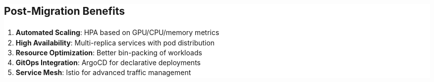 ## Post-Migration Benefits

1. **Automated Scaling**: HPA based on GPU/CPU/memory metrics
2. **High Availability**: Multi-replica services with pod distribution
3. **Resource Optimization**: Better bin-packing of workloads
4. **GitOps Integration**: ArgoCD for declarative deployments
5. **Service Mesh**: Istio for advanced traffic management